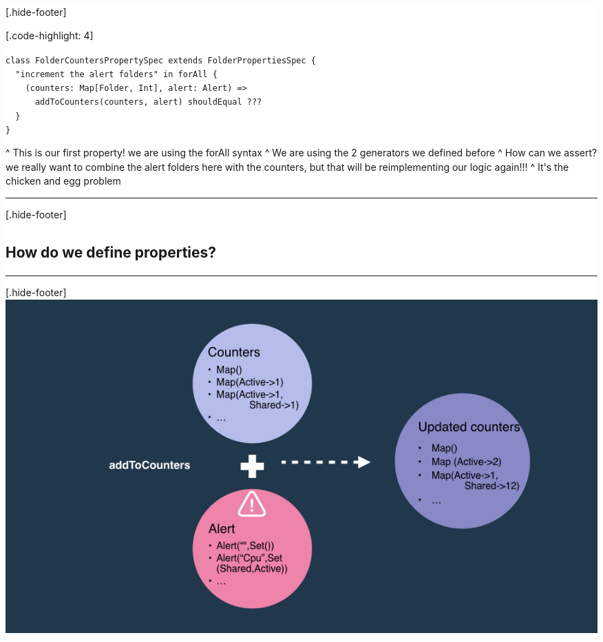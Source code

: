 [.hide-footer]

[.code-highlight: 4]
```tut:silent
class FolderCountersPropertySpec extends FolderPropertiesSpec {
  "increment the alert folders" in forAll {
    (counters: Map[Folder, Int], alert: Alert) =>
      addToCounters(counters, alert) shouldEqual ???
  }
}
```

^ This is our first property! we are using the forAll syntax
^ We are using the 2 generators we defined before
^ How can we assert? we really want to combine the alert folders here with the counters, but that will be reimplementing our logic again!!!
^ It's the chicken and egg problem


---

[.hide-footer]
## How do we define properties? 

---

[.hide-footer]
![Fit](./images/ThePartialValuesProblem.jpg)
